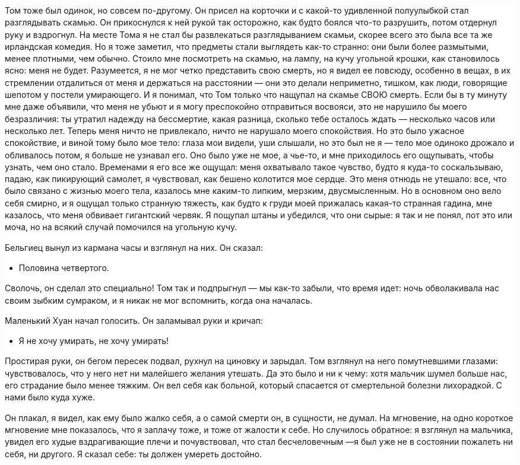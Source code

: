 Том тоже был одинок, но совсем по-другому. Он присел на корточки и с
какой-то удивленной полуулыбкой стал разглядывать скамью. Он
прикоснулся к ней рукой так осторожно, как будто боялся что-то
разрушить, потом отдернул руку и вздрогнул. На месте Тома я не стал бы
развлекаться разглядыванием скамьи, скорее всего это была все та же
ирландская комедия. Но я тоже заметил, что предметы стали выглядеть
как-то странно: они были более размытыми, менее плотными, чем обычно.
Стоило мне посмотреть на скамью, на лампу, на кучу угольной крошки,
как становилось ясно: меня не будет. Разумеется, я не мог четко
представить свою смерть, но я видел ее повсюду, особенно в вещах,
в их стремлении отдалиться от меня и держаться на расстоянии — они это
делали неприметно, тишком, как люди, говорящие шепо­том у постели
умирающего. И я понимал, что Том только что нащупал на скамье СВОЮ
смерть. Если бы в ту минуту мне даже объявили, что меня не убьют и я
могу преспокойно отправиться восвояси, это не нарушило бы моего
безразличия: ты утратил надежду на бессмертие, какая разница,
сколько тебе осталось ждать — несколько часов или несколько лет.
Теперь меня ничто не привле­кало, ничто не нарушало моего
спокойствия. Но это было ужасное спокойствие, и виной тому
было мое тело: глаза мои видели, уши слышали, но это был не я — тело
мое одиноко дрожало и обливалось потом, я больше не узнавал его. Оно
было уже не мое, а чье-то, и мне приходилось его ощупывать, чтобы
узнать, чем оно стало. Временами я его все же ощущал: меня
охватывало такое чувство, будто я куда-то соскальзываю, падаю,
как пикирующий самолет, я чувствовал, как бешено колотится мое сердце.
Это меня отнюдь не утешало: все, что было связано с жизнью моего тела,
казалось мне каким-то липким, мерзким, двусмысленным. Но в основном оно
вело себя смирно, и я ощущал только странную тяжесть, как будто к груди
моей прижалась какая-то странная гадина, мне казалось, что меня обвивает
гигантский червяк. Я пощупал штаны и убедил­ся, что они сырые: я так и
не понял, пот это или моча, но на всякий случай помочился на угольную
кучу.

Бельгиец вынул из кармана часы и взглянул на них. Он сказал:

  - Половина четвертого.

Сволочь, он сделал это специально\! Том так и подпрыгнул — мы как-то
забыли, что время идет: ночь обволакивала нас своим зыбким сумраком,
и я никак не мог вспомнить, когда она началась.

Маленький Хуан начал голосить. Он заламывал руки и кричап:

  - Я не хочу умирать, не хочу умирать\!

Простирая руки, он бегом пересек подвал, рухнул на циновку и зарыдал.
Том взглянул на него помутневшими глазами: чувствова­лось, что у него
нет ни малейшего желания утешать. Да это было и ни к чему: хотя мальчик
шумел больше нас, его страдание было менее тяжким. Он вел себя как
больной, который спасается от смертельной болезни лихорадкой. С
нами было куда хуже.

Он плакал, я видел, как ему было жалко себя, а о самой смерти он, в
сущности, не думал. На мгновение, на одно короткое мгнове­ние мне
показалось, что я заплачу тоже, и тоже от жалости к себе. Но случилось
обратное: я взглянул на мальчика, увидел его худые вздрагивающие плечи и
почувствовал, что стал бесчеловечным —я был уже не в состоянии пожалеть
ни себя, ни другого. Я сказал себе: ты должен умереть достойно.

